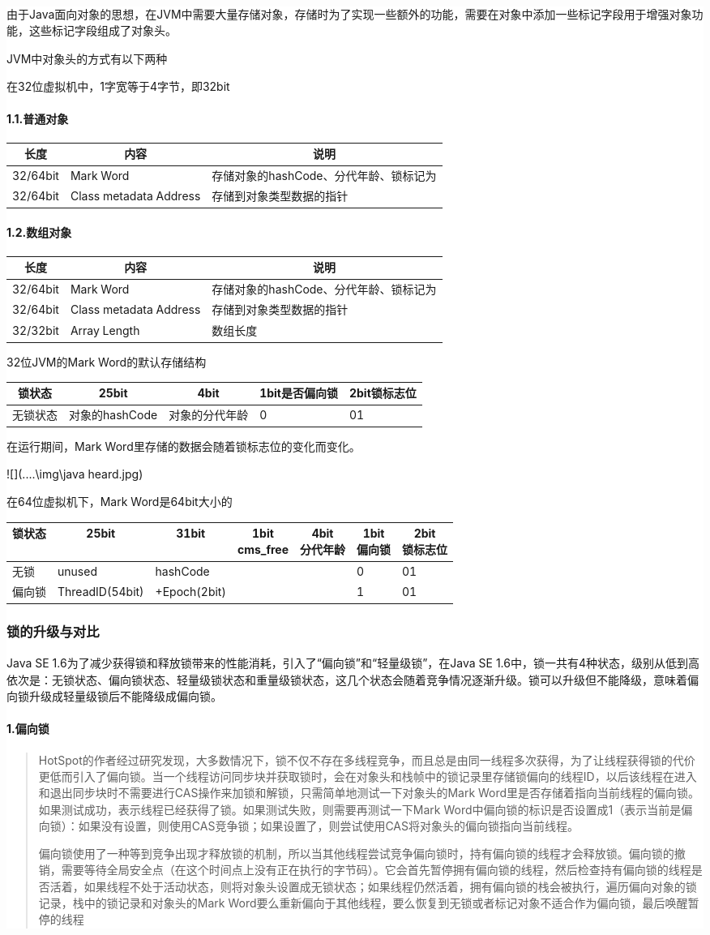 由于Java面向对象的思想，在JVM中需要大量存储对象，存储时为了实现一些额外的功能，需要在对象中添加一些标记字段用于增强对象功能，这些标记字段组成了对象头。

JVM中对象头的方式有以下两种

在32位虚拟机中，1字宽等于4字节，即32bit

#### 1.1.普通对象

| 长度     | 内容                   | 说明                                   |
| -------- | ---------------------- | -------------------------------------- |
| 32/64bit | Mark Word              | 存储对象的hashCode、分代年龄、锁标记为 |
| 32/64bit | Class metadata Address | 存储到对象类型数据的指针               |

#### 1.2.数组对象

| 长度     | 内容                   | 说明                                   |
| -------- | ---------------------- | -------------------------------------- |
| 32/64bit | Mark Word              | 存储对象的hashCode、分代年龄、锁标记为 |
| 32/64bit | Class metadata Address | 存储到对象类型数据的指针               |
| 32/32bit | Array Length           | 数组长度                               |

32位JVM的Mark Word的默认存储结构

| 锁状态   | 25bit          | 4bit           | 1bit是否偏向锁 | 2bit锁标志位 |
| -------- | -------------- | -------------- | -------------- | ------------ |
| 无锁状态 | 对象的hashCode | 对象的分代年龄 | 0              | 01           |

在运行期间，Mark Word里存储的数据会随着锁标志位的变化而变化。

![](..\..\img\java heard.jpg)

在64位虚拟机下，Mark Word是64bit大小的

| 锁状态 | 25bit           | 31bit        | 1bit<br />cms_free | 4bit<br />分代年龄 | 1bit<br />偏向锁 | 2bit<br />锁标志位 |
| ------ | --------------- | ------------ | ------------------ | ------------------ | ---------------- | ------------------ |
| 无锁   | unused          | hashCode     |                    |                    | 0                | 01                 |
| 偏向锁 | ThreadID(54bit) | +Epoch(2bit) |                    |                    | 1                | 01                 |

### 锁的升级与对比

Java SE 1.6为了减少获得锁和释放锁带来的性能消耗，引入了“偏向锁”和“轻量级锁”，在Java SE 1.6中，锁一共有4种状态，级别从低到高依次是：无锁状态、偏向锁状态、轻量级锁状态和重量级锁状态，这几个状态会随着竞争情况逐渐升级。锁可以升级但不能降级，意味着偏向锁升级成轻量级锁后不能降级成偏向锁。

#### 1.偏向锁

> HotSpot的作者经过研究发现，大多数情况下，锁不仅不存在多线程竞争，而且总是由同一线程多次获得，为了让线程获得锁的代价更低而引入了偏向锁。当一个线程访问同步块并获取锁时，会在对象头和栈帧中的锁记录里存储锁偏向的线程ID，以后该线程在进入和退出同步块时不需要进行CAS操作来加锁和解锁，只需简单地测试一下对象头的Mark Word里是否存储着指向当前线程的偏向锁。如果测试成功，表示线程已经获得了锁。如果测试失败，则需要再测试一下Mark Word中偏向锁的标识是否设置成1（表示当前是偏向锁）：如果没有设置，则使用CAS竞争锁；如果设置了，则尝试使用CAS将对象头的偏向锁指向当前线程。
>
> 偏向锁使用了一种等到竞争出现才释放锁的机制，所以当其他线程尝试竞争偏向锁时，持有偏向锁的线程才会释放锁。偏向锁的撤销，需要等待全局安全点（在这个时间点上没有正在执行的字节码）。它会首先暂停拥有偏向锁的线程，然后检查持有偏向锁的线程是否活着，如果线程不处于活动状态，则将对象头设置成无锁状态；如果线程仍然活着，拥有偏向锁的栈会被执行，遍历偏向对象的锁记录，栈中的锁记录和对象头的Mark Word要么重新偏向于其他线程，要么恢复到无锁或者标记对象不适合作为偏向锁，最后唤醒暂停的线程
